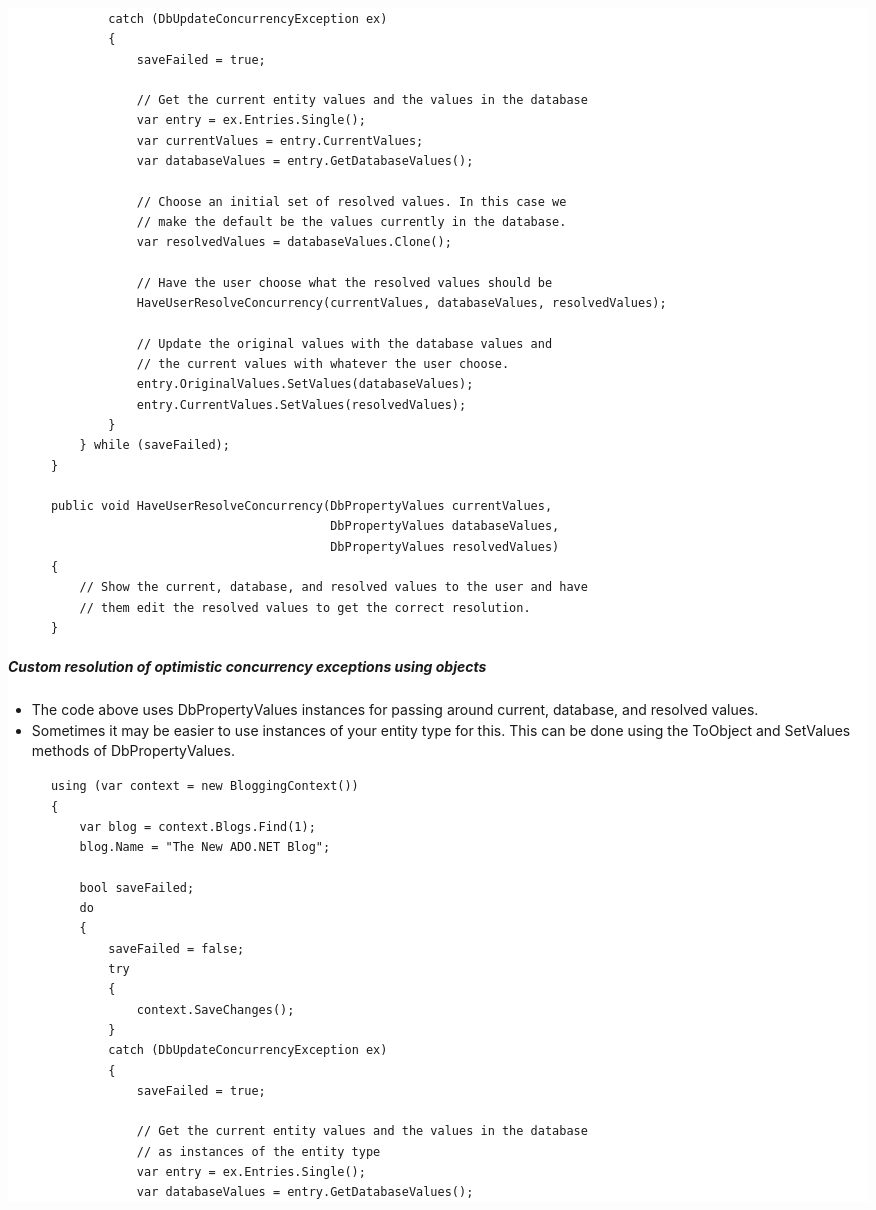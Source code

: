 ```
              catch (DbUpdateConcurrencyException ex)
              {
                  saveFailed = true;

                  // Get the current entity values and the values in the database
                  var entry = ex.Entries.Single();
                  var currentValues = entry.CurrentValues;
                  var databaseValues = entry.GetDatabaseValues();

                  // Choose an initial set of resolved values. In this case we
                  // make the default be the values currently in the database.
                  var resolvedValues = databaseValues.Clone();

                  // Have the user choose what the resolved values should be
                  HaveUserResolveConcurrency(currentValues, databaseValues, resolvedValues);

                  // Update the original values with the database values and
                  // the current values with whatever the user choose.
                  entry.OriginalValues.SetValues(databaseValues);
                  entry.CurrentValues.SetValues(resolvedValues);
              }
          } while (saveFailed);
      }

      public void HaveUserResolveConcurrency(DbPropertyValues currentValues,
                                             DbPropertyValues databaseValues,
                                             DbPropertyValues resolvedValues)
      {
          // Show the current, database, and resolved values to the user and have
          // them edit the resolved values to get the correct resolution.
      }
```

##### Custom resolution of optimistic concurrency exceptions using objects

- The code above uses DbPropertyValues instances for passing around current, database, and resolved values. 
- Sometimes it may be easier to use instances of your entity type for this. This can be done using the ToObject and SetValues 
  methods of DbPropertyValues.
  
```
      using (var context = new BloggingContext())
      {
          var blog = context.Blogs.Find(1);
          blog.Name = "The New ADO.NET Blog";

          bool saveFailed;
          do
          {
              saveFailed = false;
              try
              {
                  context.SaveChanges();
              }
              catch (DbUpdateConcurrencyException ex)
              {
                  saveFailed = true;

                  // Get the current entity values and the values in the database
                  // as instances of the entity type
                  var entry = ex.Entries.Single();
                  var databaseValues = entry.GetDatabaseValues();
```